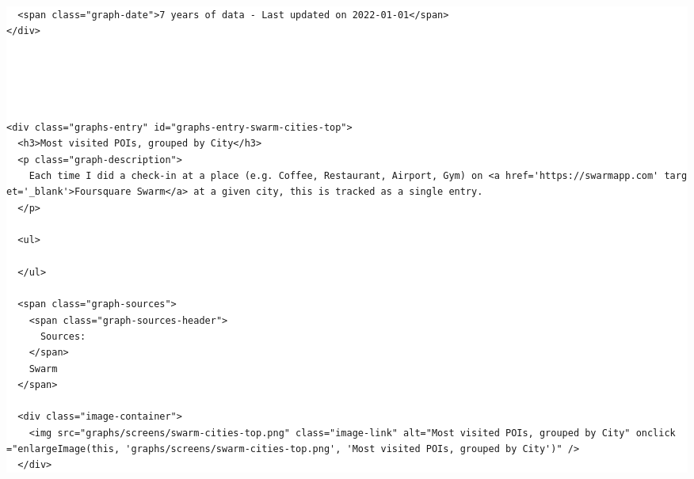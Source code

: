       <span class="graph-date">7 years of data - Last updated on 2022-01-01</span>
    </div>
  
    
    
    

    <div class="graphs-entry" id="graphs-entry-swarm-cities-top">
      <h3>Most visited POIs, grouped by City</h3>
      <p class="graph-description">
        Each time I did a check-in at a place (e.g. Coffee, Restaurant, Airport, Gym) on <a href='https://swarmapp.com' target='_blank'>Foursquare Swarm</a> at a given city, this is tracked as a single entry.
      </p>

      <ul>
        
      </ul>

      <span class="graph-sources">
        <span class="graph-sources-header">
          Sources: 
        </span>
        Swarm
      </span>

      <div class="image-container">
        <img src="graphs/screens/swarm-cities-top.png" class="image-link" alt="Most visited POIs, grouped by City" onclick="enlargeImage(this, 'graphs/screens/swarm-cities-top.png', 'Most visited POIs, grouped by City')" />
      </div>
